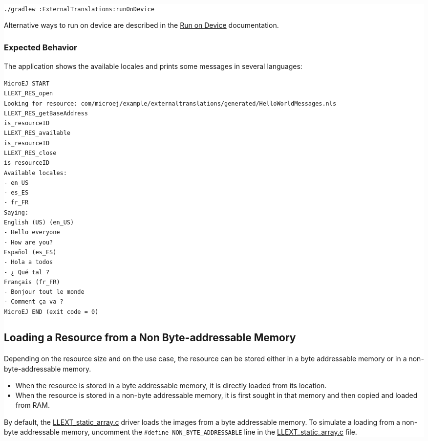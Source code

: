 `./gradlew :ExternalTranslations:runOnDevice`

Alternative ways to run on device are described in the [Run on Device](https://docs.microej.com/en/latest/SDK6UserGuide/runOnDevice.html) documentation.

### Expected Behavior

The application shows the available locales and prints some messages in several languages:

```
MicroEJ START
LLEXT_RES_open
Looking for resource: com/microej/example/externaltranslations/generated/HelloWorldMessages.nls
LLEXT_RES_getBaseAddress
is_resourceID
LLEXT_RES_available
is_resourceID
LLEXT_RES_close
is_resourceID
Available locales:
- en_US
- es_ES
- fr_FR
Saying:
English (US) (en_US)
- Hello everyone
- How are you?
Español (es_ES)
- Hola a todos
- ¿ Qué tal ?
Français (fr_FR)
- Bonjour tout le monde
- Comment ça va ?
MicroEJ END (exit code = 0)

```

## Loading a Resource from a Non Byte-addressable Memory

Depending on the resource size and on the use case, the resource can be stored either in a byte addressable
memory or in a non-byte-addressable memory.

- When the resource is stored in a byte addressable memory, it is directly loaded from its location.
- When the resource is stored in a non-byte addressable memory, it is first sought in that memory and then
  copied and loaded from RAM.

By default, the [LLEXT_static_array.c](../LLEXT_loader_implementation/src/LLEXT_static_array.c) driver loads the images from a byte addressable
memory. To simulate a loading from a non-byte addressable memory, uncomment the `#define NON_BYTE_ADDRESSABLE` line in the [LLEXT_static_array.c](../LLEXT_loader_implementation/src/LLEXT_static_array.c) file.
